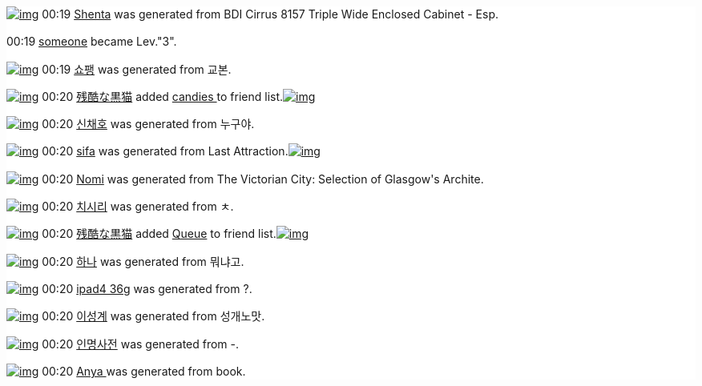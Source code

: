 [![img](http://www.deviantsart.com/1ifduma.png)](http://www.barcodekanojo.com/kanojo/2994463/Shenta) 00:19 [Shenta](http://www.barcodekanojo.com/kanojo/2994463/Shenta) was generated from BDI Cirrus 8157 Triple Wide Enclosed Cabinet - Esp.

00:19 [someone](http://www.barcodekanojo.com/user/464875/someone) became Lev."3".

[![img](http://www.deviantsart.com/3q4jttg.png)](http://www.barcodekanojo.com/kanojo/2994464/%EC%87%BC%ED%8C%BD) 00:19 [쇼팽](http://www.barcodekanojo.com/kanojo/2994464/%EC%87%BC%ED%8C%BD) was generated from 교본.

[![img](http://www.deviantsart.com/1soi716.jpeg)](http://www.barcodekanojo.com/user/315707/%E6%AE%8B%E9%85%B7%E3%81%AA%E9%BB%92%E7%8C%AB) 00:20 [残酷な黒猫](http://www.barcodekanojo.com/user/315707/%E6%AE%8B%E9%85%B7%E3%81%AA%E9%BB%92%E7%8C%AB) added [candies ](http://www.barcodekanojo.com/kanojo/1761929/candies%20) to friend list.[![img](http://www.deviantsart.com/27sil5d.png)](http://www.barcodekanojo.com/kanojo/1761929/candies%20) 

[![img](http://www.deviantsart.com/igbtuk.png)](http://www.barcodekanojo.com/kanojo/2994465/%EC%8B%A0%EC%B1%84%ED%98%B8) 00:20 [신채호](http://www.barcodekanojo.com/kanojo/2994465/%EC%8B%A0%EC%B1%84%ED%98%B8) was generated from 누구야.

[![img](http://www.deviantsart.com/ilv2mn.png)](http://www.barcodekanojo.com/kanojo/2994466/sifa) 00:20 [sifa](http://www.barcodekanojo.com/kanojo/2994466/sifa) was generated from Last Attraction.[![img](http://www.deviantsart.com/338q79j.jpeg)](http://www.barcodekanojo.com/product_images/barcode/5675883/1402413555/50x50xLast,P20Attraction.jpg,qw=88,ah=88.pagespeed.ic._Gta-oKSdI.jpg) 

[![img](http://www.deviantsart.com/2gqkk4u.png)](http://www.barcodekanojo.com/kanojo/2994468/Nomi) 00:20 [Nomi](http://www.barcodekanojo.com/kanojo/2994468/Nomi) was generated from The Victorian City: Selection of Glasgow's Archite.

[![img](http://www.deviantsart.com/2dehq66.png)](http://www.barcodekanojo.com/kanojo/2994467/%EC%B9%98%EC%8B%9C%EB%A6%AC) 00:20 [치시리](http://www.barcodekanojo.com/kanojo/2994467/%EC%B9%98%EC%8B%9C%EB%A6%AC) was generated from ㅊ.

[![img](http://www.deviantsart.com/1soi716.jpeg)](http://www.barcodekanojo.com/user/315707/%E6%AE%8B%E9%85%B7%E3%81%AA%E9%BB%92%E7%8C%AB) 00:20 [残酷な黒猫](http://www.barcodekanojo.com/user/315707/%E6%AE%8B%E9%85%B7%E3%81%AA%E9%BB%92%E7%8C%AB) added [Queue](http://www.barcodekanojo.com/kanojo/2624414/Queue) to friend list.[![img](http://www.deviantsart.com/23d5gg8.png)](http://www.barcodekanojo.com/kanojo/2624414/Queue) 

[![img](http://www.deviantsart.com/3p9ehmk.png)](http://www.barcodekanojo.com/kanojo/2994469/%ED%95%98%EB%82%98) 00:20 [하나](http://www.barcodekanojo.com/kanojo/2994469/%ED%95%98%EB%82%98) was generated from 뭐냐고.

[![img](http://www.deviantsart.com/7n03l7.png)](http://www.barcodekanojo.com/kanojo/2994470/ipad4%2036g) 00:20 [ipad4 36g](http://www.barcodekanojo.com/kanojo/2994470/ipad4%2036g) was generated from ?.

[![img](http://www.deviantsart.com/1n71jd5.png)](http://www.barcodekanojo.com/kanojo/2994471/%EC%9D%B4%EC%84%B1%EA%B3%84) 00:20 [이성계](http://www.barcodekanojo.com/kanojo/2994471/%EC%9D%B4%EC%84%B1%EA%B3%84) was generated from 성개노맛.

[![img](http://www.deviantsart.com/36firh2.png)](http://www.barcodekanojo.com/kanojo/2994472/%EC%9D%B8%EB%AA%85%EC%82%AC%EC%A0%84) 00:20 [인명사전](http://www.barcodekanojo.com/kanojo/2994472/%EC%9D%B8%EB%AA%85%EC%82%AC%EC%A0%84) was generated from -.

[![img](http://www.deviantsart.com/3lj7t06.png)](http://www.barcodekanojo.com/kanojo/2994473/Anya%20) 00:20 [Anya ](http://www.barcodekanojo.com/kanojo/2994473/Anya%20) was generated from book.
